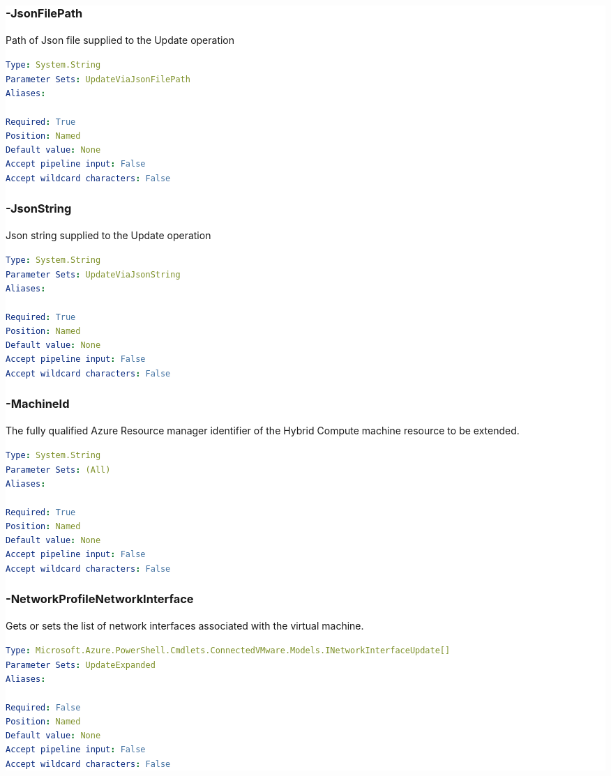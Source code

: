 ### -JsonFilePath
Path of Json file supplied to the Update operation

```yaml
Type: System.String
Parameter Sets: UpdateViaJsonFilePath
Aliases:

Required: True
Position: Named
Default value: None
Accept pipeline input: False
Accept wildcard characters: False
```

### -JsonString
Json string supplied to the Update operation

```yaml
Type: System.String
Parameter Sets: UpdateViaJsonString
Aliases:

Required: True
Position: Named
Default value: None
Accept pipeline input: False
Accept wildcard characters: False
```

### -MachineId
The fully qualified Azure Resource manager identifier of the Hybrid Compute machine resource to be extended.

```yaml
Type: System.String
Parameter Sets: (All)
Aliases:

Required: True
Position: Named
Default value: None
Accept pipeline input: False
Accept wildcard characters: False
```

### -NetworkProfileNetworkInterface
Gets or sets the list of network interfaces associated with the virtual machine.

```yaml
Type: Microsoft.Azure.PowerShell.Cmdlets.ConnectedVMware.Models.INetworkInterfaceUpdate[]
Parameter Sets: UpdateExpanded
Aliases:

Required: False
Position: Named
Default value: None
Accept pipeline input: False
Accept wildcard characters: False
```

